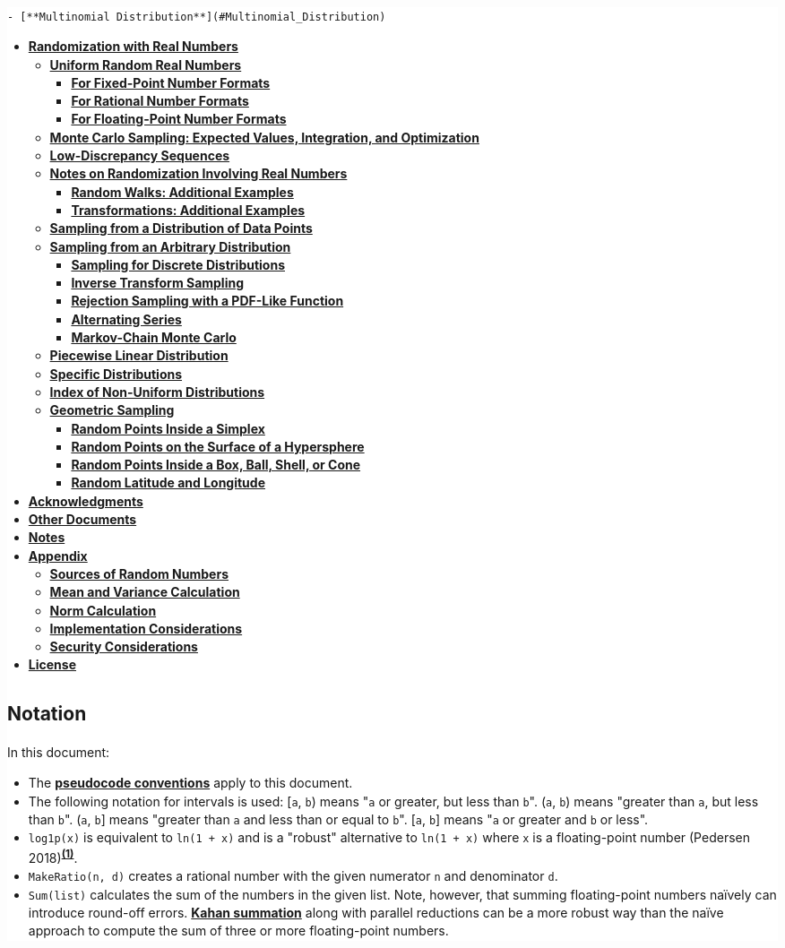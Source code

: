     - [**Multinomial Distribution**](#Multinomial_Distribution)
- [**Randomization with Real Numbers**](#Randomization_with_Real_Numbers)
    - [**Uniform Random Real Numbers**](#Uniform_Random_Real_Numbers)
        - [**For Fixed-Point Number Formats**](#For_Fixed_Point_Number_Formats)
        - [**For Rational Number Formats**](#For_Rational_Number_Formats)
        - [**For Floating-Point Number Formats**](#For_Floating_Point_Number_Formats)
    - [**Monte Carlo Sampling: Expected Values, Integration, and Optimization**](#Monte_Carlo_Sampling_Expected_Values_Integration_and_Optimization)
    - [**Low-Discrepancy Sequences**](#Low_Discrepancy_Sequences)
    - [**Notes on Randomization Involving Real Numbers**](#Notes_on_Randomization_Involving_Real_Numbers)
        - [**Random Walks: Additional Examples**](#Random_Walks_Additional_Examples)
        - [**Transformations: Additional Examples**](#Transformations_Additional_Examples)
    - [**Sampling from a Distribution of Data Points**](#Sampling_from_a_Distribution_of_Data_Points)
    - [**Sampling from an Arbitrary Distribution**](#Sampling_from_an_Arbitrary_Distribution)
        - [**Sampling for Discrete Distributions**](#Sampling_for_Discrete_Distributions)
        - [**Inverse Transform Sampling**](#Inverse_Transform_Sampling)
        - [**Rejection Sampling with a PDF-Like Function**](#Rejection_Sampling_with_a_PDF_Like_Function)
        - [**Alternating Series**](#Alternating_Series)
        - [**Markov-Chain Monte Carlo**](#Markov_Chain_Monte_Carlo)
    - [**Piecewise Linear Distribution**](#Piecewise_Linear_Distribution)
    - [**Specific Distributions**](#Specific_Distributions)
    - [**Index of Non-Uniform Distributions**](#Index_of_Non_Uniform_Distributions)
    - [**Geometric Sampling**](#Geometric_Sampling)
        - [**Random Points Inside a Simplex**](#Random_Points_Inside_a_Simplex)
        - [**Random Points on the Surface of a Hypersphere**](#Random_Points_on_the_Surface_of_a_Hypersphere)
        - [**Random Points Inside a Box, Ball, Shell, or Cone**](#Random_Points_Inside_a_Box_Ball_Shell_or_Cone)
        - [**Random Latitude and Longitude**](#Random_Latitude_and_Longitude)
- [**Acknowledgments**](#Acknowledgments)
- [**Other Documents**](#Other_Documents)
- [**Notes**](#Notes)
- [**Appendix**](#Appendix)
    - [**Sources of Random Numbers**](#Sources_of_Random_Numbers)
    - [**Mean and Variance Calculation**](#Mean_and_Variance_Calculation)
    - [**Norm Calculation**](#Norm_Calculation)
    - [**Implementation Considerations**](#Implementation_Considerations)
    - [**Security Considerations**](#Security_Considerations)
- [**License**](#License)

<a id=Notation></a>
## Notation

In this document:

- The [**pseudocode conventions**](https://peteroupc.github.io/pseudocode.html) apply to this document.
- The following notation for intervals is used: [`a`, `b`) means "`a` or greater, but less than `b`".  (`a`, `b`) means "greater than `a`, but less than `b`".  (`a`, `b`] means "greater than `a` and less than or equal to `b`". [`a`, `b`] means "`a` or greater and `b` or less".
- `log1p(x)` is equivalent to `ln(1 + x)` and is a "robust" alternative to `ln(1 + x)` where `x` is a floating-point number (Pedersen 2018)<sup>[**(1)**](#Note1)</sup>.
- `MakeRatio(n, d)` creates a rational number with the given numerator `n` and denominator `d`.
- `Sum(list)` calculates the sum of the numbers in the given list.  Note, however, that summing floating-point numbers naïvely can introduce round-off errors.  [**Kahan summation**](https://en.wikipedia.org/wiki/Kahan_summation_algorithm) along with parallel reductions can be a more robust way than the na&iuml;ve approach to compute the sum of three or more floating-point numbers.
